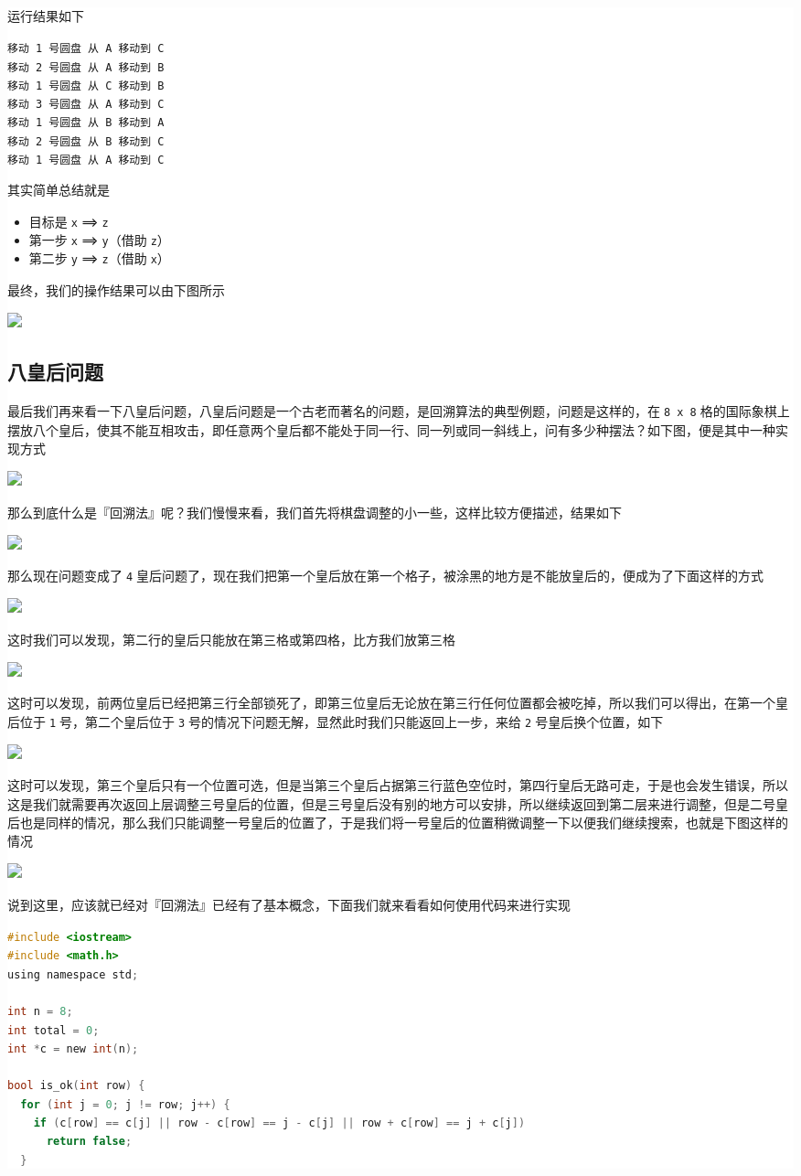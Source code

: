 运行结果如下

```console
移动 1 号圆盘 从 A 移动到 C
移动 2 号圆盘 从 A 移动到 B
移动 1 号圆盘 从 C 移动到 B
移动 3 号圆盘 从 A 移动到 C
移动 1 号圆盘 从 B 移动到 A
移动 2 号圆盘 从 B 移动到 C
移动 1 号圆盘 从 A 移动到 C
```

其实简单总结就是

* 目标是 `x` ==> `z`
* 第一步 `x` ==> `y`（借助 `z`）
* 第二步 `y` ==> `z`（借助 `x`）

最终，我们的操作结果可以由下图所示

![](https://raw.githubusercontent.com/heptaluan/blog-backups/master/cdn/essay/13-04.gif)



## 八皇后问题

最后我们再来看一下八皇后问题，八皇后问题是一个古老而著名的问题，是回溯算法的典型例题，问题是这样的，在 `8 x 8` 格的国际象棋上摆放八个皇后，使其不能互相攻击，即任意两个皇后都不能处于同一行、同一列或同一斜线上，问有多少种摆法？如下图，便是其中一种实现方式

![](https://raw.githubusercontent.com/heptaluan/blog-backups/master/cdn/essay/13-05.png)

那么到底什么是『回溯法』呢？我们慢慢来看，我们首先将棋盘调整的小一些，这样比较方便描述，结果如下

![](https://raw.githubusercontent.com/heptaluan/blog-backups/master/cdn/essay/13-06.png)

那么现在问题变成了 `4` 皇后问题了，现在我们把第一个皇后放在第一个格子，被涂黑的地方是不能放皇后的，便成为了下面这样的方式

![](https://raw.githubusercontent.com/heptaluan/blog-backups/master/cdn/essay/13-07.png)

这时我们可以发现，第二行的皇后只能放在第三格或第四格，比方我们放第三格

![](https://raw.githubusercontent.com/heptaluan/blog-backups/master/cdn/essay/13-08.png)

这时可以发现，前两位皇后已经把第三行全部锁死了，即第三位皇后无论放在第三行任何位置都会被吃掉，所以我们可以得出，在第一个皇后位于 `1` 号，第二个皇后位于 `3` 号的情况下问题无解，显然此时我们只能返回上一步，来给 `2` 号皇后换个位置，如下

![](https://raw.githubusercontent.com/heptaluan/blog-backups/master/cdn/essay/13-09.png)

这时可以发现，第三个皇后只有一个位置可选，但是当第三个皇后占据第三行蓝色空位时，第四行皇后无路可走，于是也会发生错误，所以这是我们就需要再次返回上层调整三号皇后的位置，但是三号皇后没有别的地方可以安排，所以继续返回到第二层来进行调整，但是二号皇后也是同样的情况，那么我们只能调整一号皇后的位置了，于是我们将一号皇后的位置稍微调整一下以便我们继续搜索，也就是下图这样的情况

![](https://raw.githubusercontent.com/heptaluan/blog-backups/master/cdn/essay/13-10.png)

说到这里，应该就已经对『回溯法』已经有了基本概念，下面我们就来看看如何使用代码来进行实现

```c
#include <iostream>
#include <math.h>
using namespace std;

int n = 8;
int total = 0;
int *c = new int(n);

bool is_ok(int row) {
  for (int j = 0; j != row; j++) {
    if (c[row] == c[j] || row - c[row] == j - c[j] || row + c[row] == j + c[j])
      return false;
  }
```
